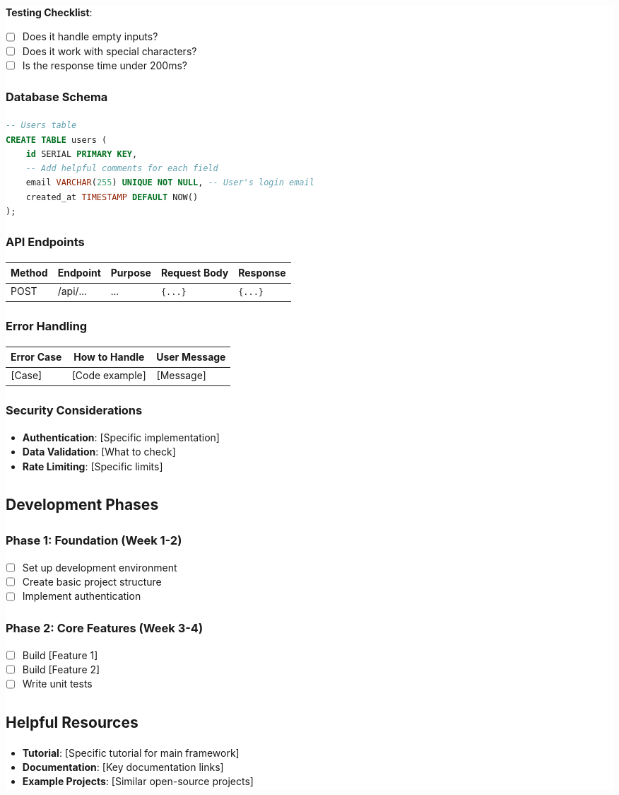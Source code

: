 **Testing Checklist**:
- [ ] Does it handle empty inputs?
- [ ] Does it work with special characters?
- [ ] Is the response time under 200ms?

### Database Schema
```sql
-- Users table
CREATE TABLE users (
    id SERIAL PRIMARY KEY,
    -- Add helpful comments for each field
    email VARCHAR(255) UNIQUE NOT NULL, -- User's login email
    created_at TIMESTAMP DEFAULT NOW()
);
```

### API Endpoints
| Method | Endpoint | Purpose | Request Body | Response |
|--------|----------|---------|--------------|----------|
| POST   | /api/... | ...     | ```{...}```  | ```{...}```|

### Error Handling
| Error Case | How to Handle | User Message |
|------------|---------------|--------------|
| [Case]     | [Code example]| [Message]    |

### Security Considerations
- **Authentication**: [Specific implementation]
- **Data Validation**: [What to check]
- **Rate Limiting**: [Specific limits]

## Development Phases
### Phase 1: Foundation (Week 1-2)
- [ ] Set up development environment
- [ ] Create basic project structure
- [ ] Implement authentication

### Phase 2: Core Features (Week 3-4)
- [ ] Build [Feature 1]
- [ ] Build [Feature 2]
- [ ] Write unit tests

## Helpful Resources
- **Tutorial**: [Specific tutorial for main framework]
- **Documentation**: [Key documentation links]
- **Example Projects**: [Similar open-source projects]
